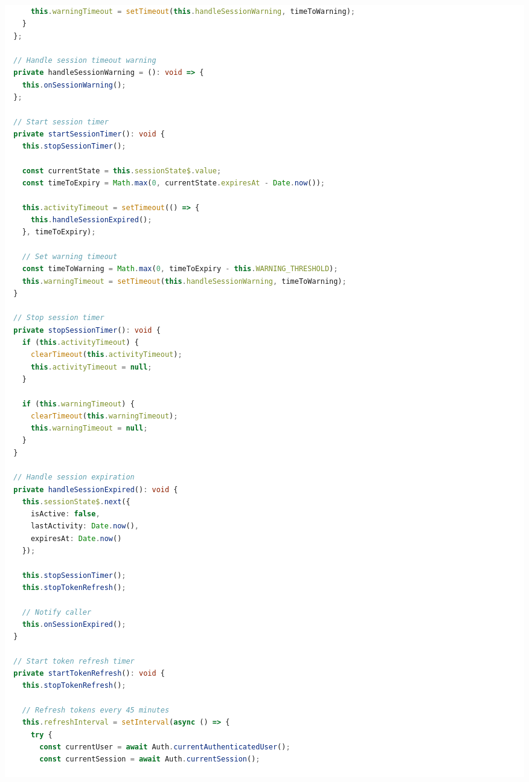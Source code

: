 ```typescript
      this.warningTimeout = setTimeout(this.handleSessionWarning, timeToWarning);
    }
  };
  
  // Handle session timeout warning
  private handleSessionWarning = (): void => {
    this.onSessionWarning();
  };
  
  // Start session timer
  private startSessionTimer(): void {
    this.stopSessionTimer();
    
    const currentState = this.sessionState$.value;
    const timeToExpiry = Math.max(0, currentState.expiresAt - Date.now());
    
    this.activityTimeout = setTimeout(() => {
      this.handleSessionExpired();
    }, timeToExpiry);
    
    // Set warning timeout
    const timeToWarning = Math.max(0, timeToExpiry - this.WARNING_THRESHOLD);
    this.warningTimeout = setTimeout(this.handleSessionWarning, timeToWarning);
  }
  
  // Stop session timer
  private stopSessionTimer(): void {
    if (this.activityTimeout) {
      clearTimeout(this.activityTimeout);
      this.activityTimeout = null;
    }
    
    if (this.warningTimeout) {
      clearTimeout(this.warningTimeout);
      this.warningTimeout = null;
    }
  }
  
  // Handle session expiration
  private handleSessionExpired(): void {
    this.sessionState$.next({
      isActive: false,
      lastActivity: Date.now(),
      expiresAt: Date.now()
    });
    
    this.stopSessionTimer();
    this.stopTokenRefresh();
    
    // Notify caller
    this.onSessionExpired();
  }
  
  // Start token refresh timer
  private startTokenRefresh(): void {
    this.stopTokenRefresh();
    
    // Refresh tokens every 45 minutes
    this.refreshInterval = setInterval(async () => {
      try {
        const currentUser = await Auth.currentAuthenticatedUser();
        const currentSession = await Auth.currentSession();
        
```
